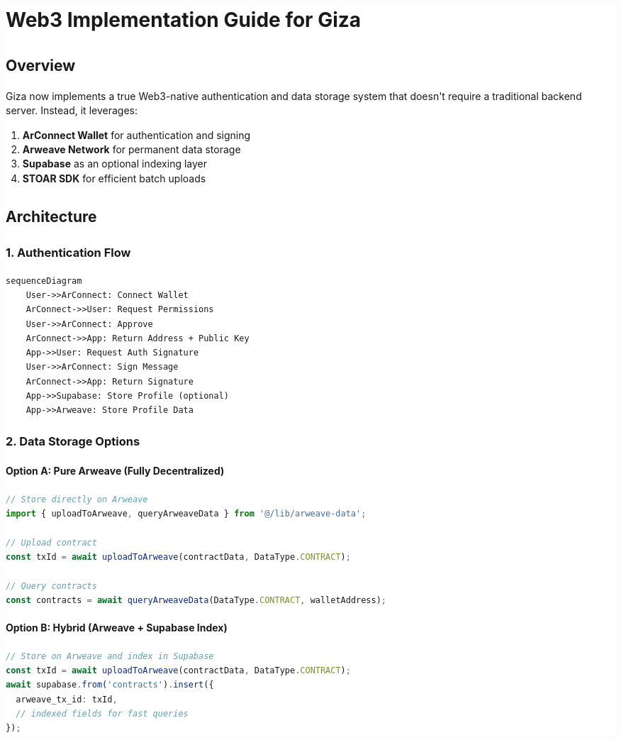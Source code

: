 # Web3 Implementation Guide for Giza

## Overview

Giza now implements a true Web3-native authentication and data storage system that doesn't require a traditional backend server. Instead, it leverages:

1. **ArConnect Wallet** for authentication and signing
2. **Arweave Network** for permanent data storage
3. **Supabase** as an optional indexing layer
4. **STOAR SDK** for efficient batch uploads

## Architecture

### 1. Authentication Flow

```mermaid
sequenceDiagram
    User->>ArConnect: Connect Wallet
    ArConnect->>User: Request Permissions
    User->>ArConnect: Approve
    ArConnect->>App: Return Address + Public Key
    App->>User: Request Auth Signature
    User->>ArConnect: Sign Message
    ArConnect->>App: Return Signature
    App->>Supabase: Store Profile (optional)
    App->>Arweave: Store Profile Data
```

### 2. Data Storage Options

#### Option A: Pure Arweave (Fully Decentralized)
```typescript
// Store directly on Arweave
import { uploadToArweave, queryArweaveData } from '@/lib/arweave-data';

// Upload contract
const txId = await uploadToArweave(contractData, DataType.CONTRACT);

// Query contracts
const contracts = await queryArweaveData(DataType.CONTRACT, walletAddress);
```

#### Option B: Hybrid (Arweave + Supabase Index)
```typescript
// Store on Arweave and index in Supabase
const txId = await uploadToArweave(contractData, DataType.CONTRACT);
await supabase.from('contracts').insert({
  arweave_tx_id: txId,
  // indexed fields for fast queries
});
```
